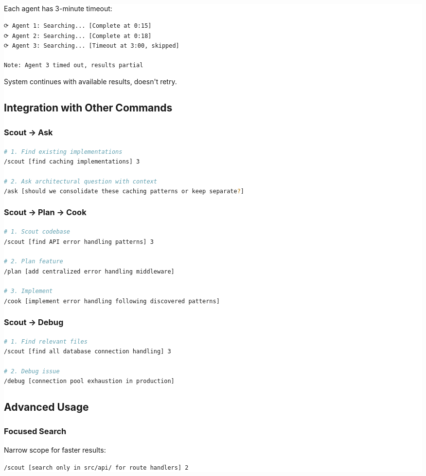 Each agent has 3-minute timeout:
```
⟳ Agent 1: Searching... [Complete at 0:15]
⟳ Agent 2: Searching... [Complete at 0:18]
⟳ Agent 3: Searching... [Timeout at 3:00, skipped]

Note: Agent 3 timed out, results partial
```

System continues with available results, doesn't retry.

## Integration with Other Commands

### Scout → Ask

```bash
# 1. Find existing implementations
/scout [find caching implementations] 3

# 2. Ask architectural question with context
/ask [should we consolidate these caching patterns or keep separate?]
```

### Scout → Plan → Cook

```bash
# 1. Scout codebase
/scout [find API error handling patterns] 3

# 2. Plan feature
/plan [add centralized error handling middleware]

# 3. Implement
/cook [implement error handling following discovered patterns]
```

### Scout → Debug

```bash
# 1. Find relevant files
/scout [find all database connection handling] 3

# 2. Debug issue
/debug [connection pool exhaustion in production]
```

## Advanced Usage

### Focused Search

Narrow scope for faster results:
```bash
/scout [search only in src/api/ for route handlers] 2
```
